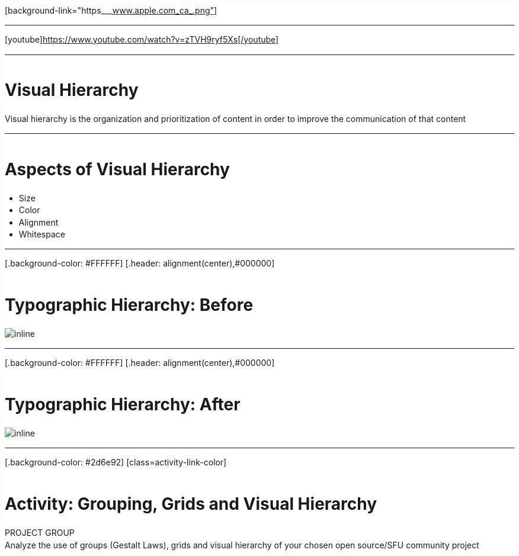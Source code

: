 [background-link="https___www.apple.com_ca_.png"]

---

[youtube]https://www.youtube.com/watch?v=zTVH9ryf5Xs[/youtube]

---

# Visual Hierarchy

Visual hierarchy is the organization and prioritization of content in order to improve the communication of that content

---

# Aspects of Visual Hierarchy

* Size
* Color
* Alignment
* Whitespace

---

[.background-color: #FFFFFF]
[.header: alignment(center),#000000]

# Typographic Hierarchy: Before

![inline](https://cdn.tutsplus.com/webdesign/authors/jeremy-loyd/concert-without-hierarchy2.jpg "Example of typographic hierarchy - before")

---

[.background-color: #FFFFFF]
[.header: alignment(center),#000000]

# Typographic Hierarchy: After

![inline](https://cdn.tutsplus.com/webdesign/authors/jeremy-loyd/typo-heirarchy-graphics2.jpg "Example of typographic hierarchy - after")

---

[.background-color: #2d6e92]
[class=activity-link-color]

# Activity: Grouping, Grids and Visual Hierarchy

PROJECT GROUP  
Analyze the use of groups (Gestalt Laws), grids and visual hierarchy of your chosen open source/SFU community project
